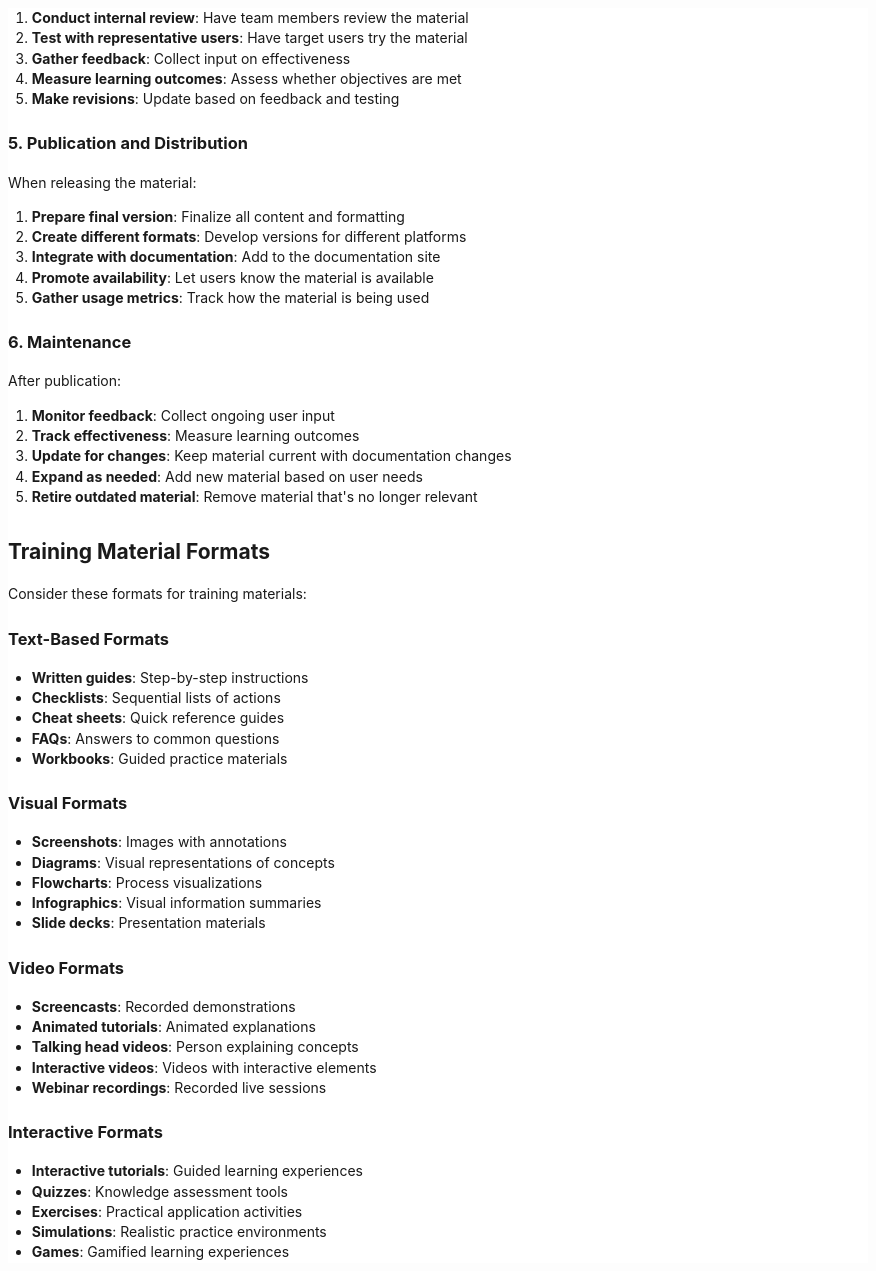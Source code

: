 1. **Conduct internal review**: Have team members review the material
2. **Test with representative users**: Have target users try the material
3. **Gather feedback**: Collect input on effectiveness
4. **Measure learning outcomes**: Assess whether objectives are met
5. **Make revisions**: Update based on feedback and testing

### 5. Publication and Distribution

When releasing the material:

1. **Prepare final version**: Finalize all content and formatting
2. **Create different formats**: Develop versions for different platforms
3. **Integrate with documentation**: Add to the documentation site
4. **Promote availability**: Let users know the material is available
5. **Gather usage metrics**: Track how the material is being used

### 6. Maintenance

After publication:

1. **Monitor feedback**: Collect ongoing user input
2. **Track effectiveness**: Measure learning outcomes
3. **Update for changes**: Keep material current with documentation changes
4. **Expand as needed**: Add new material based on user needs
5. **Retire outdated material**: Remove material that's no longer relevant

## Training Material Formats

Consider these formats for training materials:

### Text-Based Formats
- **Written guides**: Step-by-step instructions
- **Checklists**: Sequential lists of actions
- **Cheat sheets**: Quick reference guides
- **FAQs**: Answers to common questions
- **Workbooks**: Guided practice materials

### Visual Formats
- **Screenshots**: Images with annotations
- **Diagrams**: Visual representations of concepts
- **Flowcharts**: Process visualizations
- **Infographics**: Visual information summaries
- **Slide decks**: Presentation materials

### Video Formats
- **Screencasts**: Recorded demonstrations
- **Animated tutorials**: Animated explanations
- **Talking head videos**: Person explaining concepts
- **Interactive videos**: Videos with interactive elements
- **Webinar recordings**: Recorded live sessions

### Interactive Formats
- **Interactive tutorials**: Guided learning experiences
- **Quizzes**: Knowledge assessment tools
- **Exercises**: Practical application activities
- **Simulations**: Realistic practice environments
- **Games**: Gamified learning experiences
